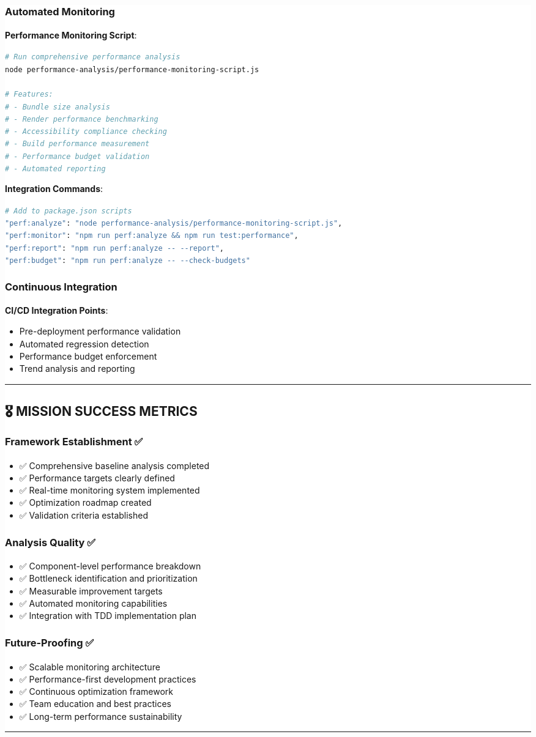 ### **Automated Monitoring**

**Performance Monitoring Script**:
```bash
# Run comprehensive performance analysis
node performance-analysis/performance-monitoring-script.js

# Features:
# - Bundle size analysis
# - Render performance benchmarking  
# - Accessibility compliance checking
# - Build performance measurement
# - Performance budget validation
# - Automated reporting
```

**Integration Commands**:
```bash
# Add to package.json scripts
"perf:analyze": "node performance-analysis/performance-monitoring-script.js",
"perf:monitor": "npm run perf:analyze && npm run test:performance",
"perf:report": "npm run perf:analyze -- --report",
"perf:budget": "npm run perf:analyze -- --check-budgets"
```

### **Continuous Integration**

**CI/CD Integration Points**:
- Pre-deployment performance validation
- Automated regression detection
- Performance budget enforcement
- Trend analysis and reporting

---

## 🎖️ MISSION SUCCESS METRICS

### **Framework Establishment** ✅
- ✅ Comprehensive baseline analysis completed
- ✅ Performance targets clearly defined
- ✅ Real-time monitoring system implemented
- ✅ Optimization roadmap created
- ✅ Validation criteria established

### **Analysis Quality** ✅
- ✅ Component-level performance breakdown
- ✅ Bottleneck identification and prioritization
- ✅ Measurable improvement targets
- ✅ Automated monitoring capabilities
- ✅ Integration with TDD implementation plan

### **Future-Proofing** ✅
- ✅ Scalable monitoring architecture
- ✅ Performance-first development practices
- ✅ Continuous optimization framework
- ✅ Team education and best practices
- ✅ Long-term performance sustainability

---